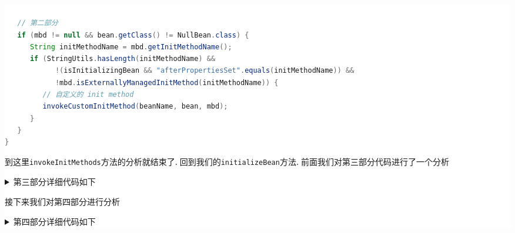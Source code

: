 ```java

   // 第二部分
   if (mbd != null && bean.getClass() != NullBean.class) {
      String initMethodName = mbd.getInitMethodName();
      if (StringUtils.hasLength(initMethodName) &&
            !(isInitializingBean && "afterPropertiesSet".equals(initMethodName)) &&
            !mbd.isExternallyManagedInitMethod(initMethodName)) {
         // 自定义的 init method
         invokeCustomInitMethod(beanName, bean, mbd);
      }
   }
}
```







</details>





到这里`invokeInitMethods`方法的分析就结束了. 回到我们的`initializeBean`方法. 前面我们对第三部分代码进行了一个分析

<details><summary>第三部分详细代码如下</summary></details>







接下来我们对第四部分进行分析

<details>
<summary>第四部分详细代码如下</summary>

```java
// 第四部分
if (mbd == null || !mbd.isSynthetic()) {
   // BeanPostProcessor 后置方法执行
   wrappedBean = applyBeanPostProcessorsAfterInitialization(wrappedBean, beanName);
}

return wrappedBean;
```

